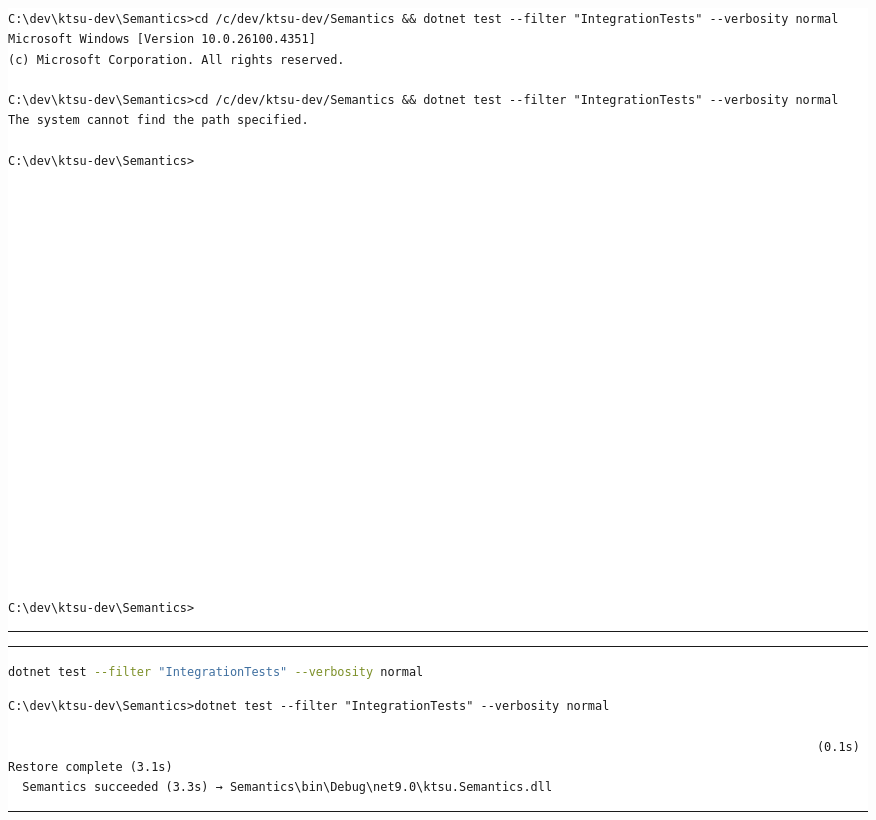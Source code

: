 ```
C:\dev\ktsu-dev\Semantics>cd /c/dev/ktsu-dev/Semantics && dotnet test --filter "IntegrationTests" --verbosity normal
Microsoft Windows [Version 10.0.26100.4351]
(c) Microsoft Corporation. All rights reserved.

C:\dev\ktsu-dev\Semantics>cd /c/dev/ktsu-dev/Semantics && dotnet test --filter "IntegrationTests" --verbosity normal
The system cannot find the path specified.

C:\dev\ktsu-dev\Semantics>





















C:\dev\ktsu-dev\Semantics>
```

---



---

```bash
dotnet test --filter "IntegrationTests" --verbosity normal
```

```
C:\dev\ktsu-dev\Semantics>dotnet test --filter "IntegrationTests" --verbosity normal

                                                                                                                 (0.1s)
Restore complete (3.1s)
  Semantics succeeded (3.3s) → Semantics\bin\Debug\net9.0\ktsu.Semantics.dll
```

---
